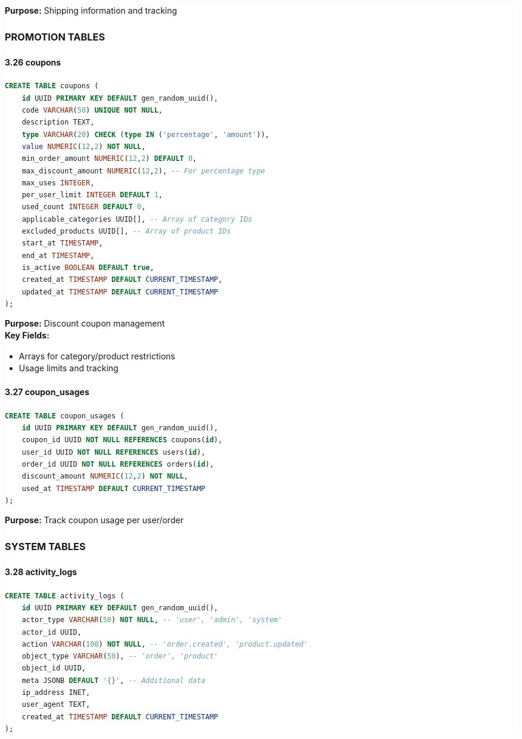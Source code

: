 **Purpose:** Shipping information and tracking

### PROMOTION TABLES

#### 3.26 coupons
```sql
CREATE TABLE coupons (
    id UUID PRIMARY KEY DEFAULT gen_random_uuid(),
    code VARCHAR(50) UNIQUE NOT NULL,
    description TEXT,
    type VARCHAR(20) CHECK (type IN ('percentage', 'amount')),
    value NUMERIC(12,2) NOT NULL,
    min_order_amount NUMERIC(12,2) DEFAULT 0,
    max_discount_amount NUMERIC(12,2), -- For percentage type
    max_uses INTEGER,
    per_user_limit INTEGER DEFAULT 1,
    used_count INTEGER DEFAULT 0,
    applicable_categories UUID[], -- Array of category IDs
    excluded_products UUID[], -- Array of product IDs
    start_at TIMESTAMP,
    end_at TIMESTAMP,
    is_active BOOLEAN DEFAULT true,
    created_at TIMESTAMP DEFAULT CURRENT_TIMESTAMP,
    updated_at TIMESTAMP DEFAULT CURRENT_TIMESTAMP
);
```

**Purpose:** Discount coupon management  
**Key Fields:**
- Arrays for category/product restrictions
- Usage limits and tracking

#### 3.27 coupon_usages
```sql
CREATE TABLE coupon_usages (
    id UUID PRIMARY KEY DEFAULT gen_random_uuid(),
    coupon_id UUID NOT NULL REFERENCES coupons(id),
    user_id UUID NOT NULL REFERENCES users(id),
    order_id UUID NOT NULL REFERENCES orders(id),
    discount_amount NUMERIC(12,2) NOT NULL,
    used_at TIMESTAMP DEFAULT CURRENT_TIMESTAMP
);
```

**Purpose:** Track coupon usage per user/order

### SYSTEM TABLES

#### 3.28 activity_logs
```sql
CREATE TABLE activity_logs (
    id UUID PRIMARY KEY DEFAULT gen_random_uuid(),
    actor_type VARCHAR(50) NOT NULL, -- 'user', 'admin', 'system'
    actor_id UUID,
    action VARCHAR(100) NOT NULL, -- 'order.created', 'product.updated'
    object_type VARCHAR(50), -- 'order', 'product'
    object_id UUID,
    meta JSONB DEFAULT '{}', -- Additional data
    ip_address INET,
    user_agent TEXT,
    created_at TIMESTAMP DEFAULT CURRENT_TIMESTAMP
);
```
